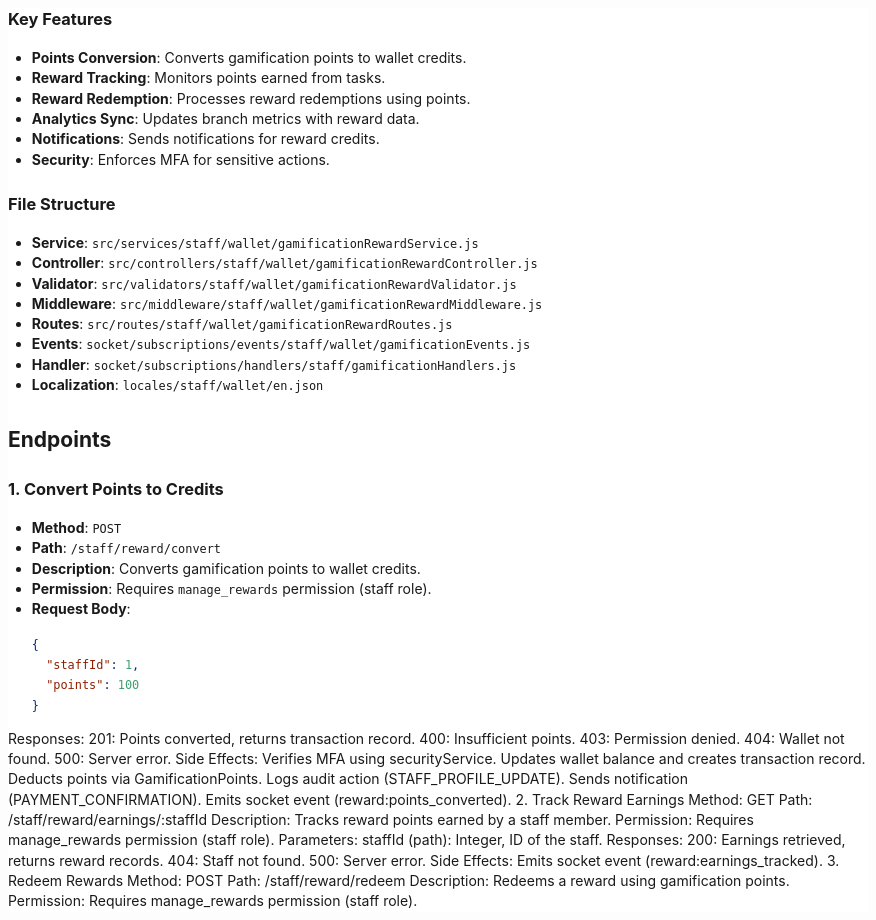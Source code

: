 ### Key Features
- **Points Conversion**: Converts gamification points to wallet credits.
- **Reward Tracking**: Monitors points earned from tasks.
- **Reward Redemption**: Processes reward redemptions using points.
- **Analytics Sync**: Updates branch metrics with reward data.
- **Notifications**: Sends notifications for reward credits.
- **Security**: Enforces MFA for sensitive actions.

### File Structure
- **Service**: `src/services/staff/wallet/gamificationRewardService.js`
- **Controller**: `src/controllers/staff/wallet/gamificationRewardController.js`
- **Validator**: `src/validators/staff/wallet/gamificationRewardValidator.js`
- **Middleware**: `src/middleware/staff/wallet/gamificationRewardMiddleware.js`
- **Routes**: `src/routes/staff/wallet/gamificationRewardRoutes.js`
- **Events**: `socket/subscriptions/events/staff/wallet/gamificationEvents.js`
- **Handler**: `socket/subscriptions/handlers/staff/gamificationHandlers.js`
- **Localization**: `locales/staff/wallet/en.json`

## Endpoints

### 1. Convert Points to Credits
- **Method**: `POST`
- **Path**: `/staff/reward/convert`
- **Description**: Converts gamification points to wallet credits.
- **Permission**: Requires `manage_rewards` permission (staff role).
- **Request Body**:
  ```json
  {
    "staffId": 1,
    "points": 100
  }
Responses:
201: Points converted, returns transaction record.
400: Insufficient points.
403: Permission denied.
404: Wallet not found.
500: Server error.
Side Effects:
Verifies MFA using securityService.
Updates wallet balance and creates transaction record.
Deducts points via GamificationPoints.
Logs audit action (STAFF_PROFILE_UPDATE).
Sends notification (PAYMENT_CONFIRMATION).
Emits socket event (reward:points_converted).
2. Track Reward Earnings
Method: GET
Path: /staff/reward/earnings/:staffId
Description: Tracks reward points earned by a staff member.
Permission: Requires manage_rewards permission (staff role).
Parameters:
staffId (path): Integer, ID of the staff.
Responses:
200: Earnings retrieved, returns reward records.
404: Staff not found.
500: Server error.
Side Effects:
Emits socket event (reward:earnings_tracked).
3. Redeem Rewards
Method: POST
Path: /staff/reward/redeem
Description: Redeems a reward using gamification points.
Permission: Requires manage_rewards permission (staff role).
  ```